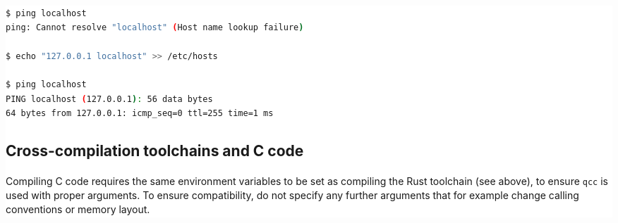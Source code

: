   ```bash
  $ ping localhost
  ping: Cannot resolve "localhost" (Host name lookup failure)

  $ echo "127.0.0.1 localhost" >> /etc/hosts

  $ ping localhost
  PING localhost (127.0.0.1): 56 data bytes
  64 bytes from 127.0.0.1: icmp_seq=0 ttl=255 time=1 ms
  ```

## Cross-compilation toolchains and C code

Compiling C code requires the same environment variables to be set as compiling the Rust toolchain (see above),
to ensure `qcc` is used with proper arguments.
To ensure compatibility, do not specify any further arguments that for example change calling conventions or memory layout.
